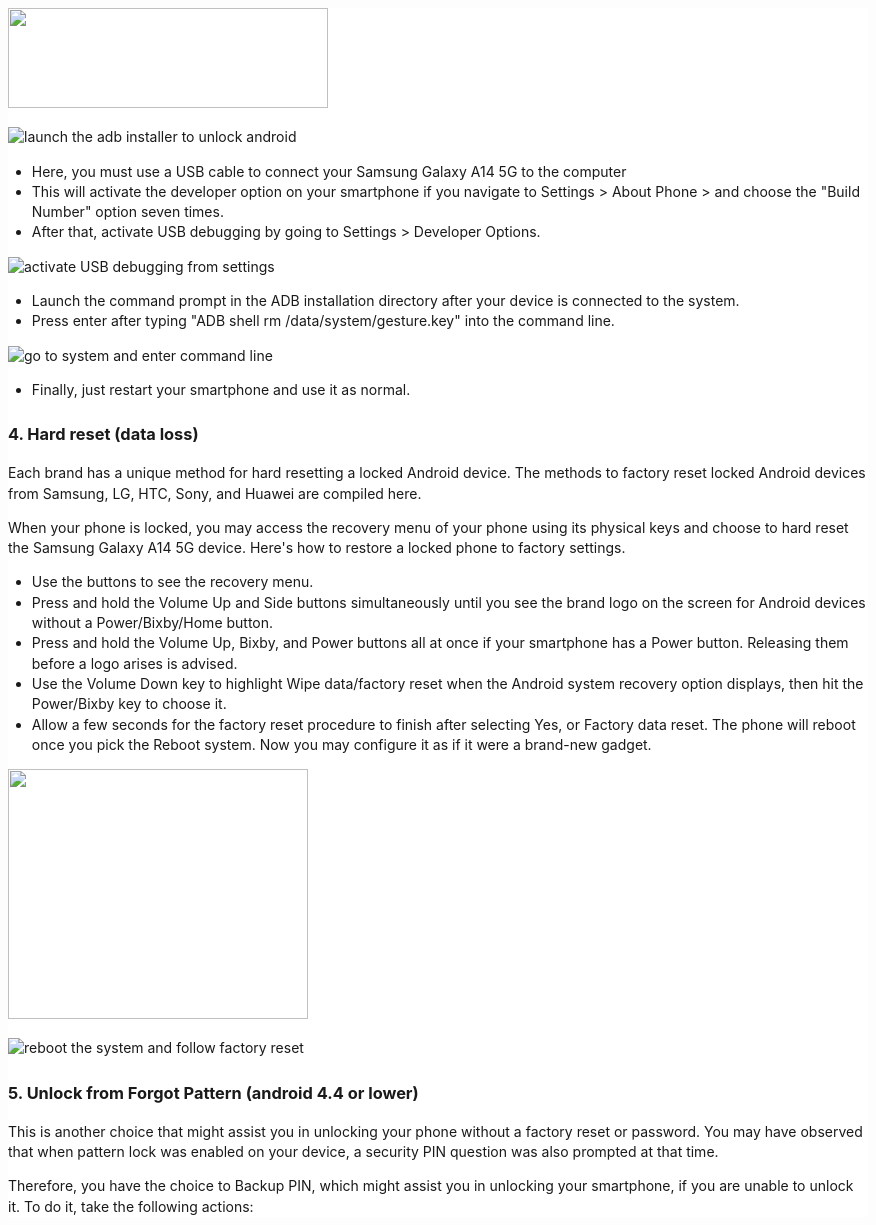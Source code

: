 
<a href="https://proteahair.pxf.io/c/5597632/1983634/23621" target="_top" id="1983634"><img src="//a.impactradius-go.com/display-ad/23621-1983634" border="0" alt="" width="320" height="100"/></a><img height="0" width="0" src="https://imp.pxf.io/i/5597632/1983634/23621" style="position:absolute;visibility:hidden;" border="0" />

![launch the adb installer to unlock android](https://images.wondershare.com/drfone/article/2022/10/howt-to-unlock-your-phone-without-password-6.jpg)

- Here, you must use a USB cable to connect your Samsung Galaxy A14 5G to the computer
- This will activate the developer option on your smartphone if you navigate to Settings > About Phone > and choose the "Build Number" option seven times.
- After that, activate USB debugging by going to Settings > Developer Options.

![activate USB debugging from settings](https://images.wondershare.com/drfone/article/2022/10/howt-to-unlock-your-phone-without-password-7.jpg)

- Launch the command prompt in the ADB installation directory after your device is connected to the system.
- Press enter after typing "ADB shell rm /data/system/gesture.key" into the command line.

![go to system and enter command line](https://images.wondershare.com/drfone/article/2022/10/howt-to-unlock-your-phone-without-password-8.jpg)

- Finally, just restart your smartphone and use it as normal.

### 4\. Hard reset (data loss)

Each brand has a unique method for hard resetting a locked Android device. The methods to factory reset locked Android devices from Samsung, LG, HTC, Sony, and Huawei are compiled here.

When your phone is locked, you may access the recovery menu of your phone using its physical keys and choose to hard reset the Samsung Galaxy A14 5G device. Here's how to restore a locked phone to factory settings.

- Use the buttons to see the recovery menu.
- Press and hold the Volume Up and Side buttons simultaneously until you see the brand logo on the screen for Android devices without a Power/Bixby/Home button.
- Press and hold the Volume Up, Bixby, and Power buttons all at once if your smartphone has a Power button. Releasing them before a logo arises is advised.
- Use the Volume Down key to highlight Wipe data/factory reset when the Android system recovery option displays, then hit the Power/Bixby key to choose it.
- Allow a few seconds for the factory reset procedure to finish after selecting Yes, or Factory data reset. The phone will reboot once you pick the Reboot system. Now you may configure it as if it were a brand-new gadget.


<a href="https://homestyler.sjv.io/c/5597632/2044747/22993" target="_top" id="2044747"><img src="//a.impactradius-go.com/display-ad/22993-2044747" border="0" alt="" width="300" height="250"/></a><img height="0" width="0" src="https://imp.pxf.io/i/5597632/2044747/22993" style="position:absolute;visibility:hidden;" border="0" />

![reboot the system and follow factory reset](https://images.wondershare.com/drfone/article/2022/10/howt-to-unlock-your-phone-without-password-9.jpg)

### 5\. Unlock from Forgot Pattern (android 4.4 or lower)

This is another choice that might assist you in unlocking your phone without a factory reset or password. You may have observed that when pattern lock was enabled on your device, a security PIN question was also prompted at that time.

Therefore, you have the choice to Backup PIN, which might assist you in unlocking your smartphone, if you are unable to unlock it. To do it, take the following actions:
